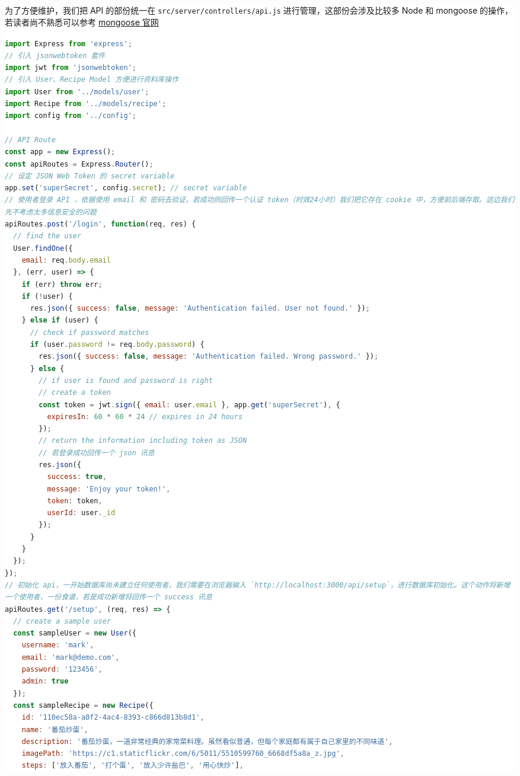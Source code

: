 为了方便维护，我们把 API 的部份统一在 `src/server/controllers/api.js` 进行管理，这部份会涉及比较多 Node 和 mongoose 的操作，若读者尚不熟悉可以参考 [mongoose 官网](http://mongoosejs.com/)

```javascript
import Express from 'express';
// 引入 jsonwebtoken 套件
import jwt from 'jsonwebtoken';
// 引入 User、Recipe Model 方便进行资料库操作
import User from '../models/user';
import Recipe from '../models/recipe';
import config from '../config';

// API Route
const app = new Express();
const apiRoutes = Express.Router();
// 设定 JSON Web Token 的 secret variable
app.set('superSecret', config.secret); // secret variable
// 使用者登录 API ，依据使用 email 和 密码去验证，若成功则回传一个认证 token（时效24小时）我们把它存在 cookie 中，方便前后端存取。这边我们先不考虑太多信息安全的问题
apiRoutes.post('/login', function(req, res) {
  // find the user
  User.findOne({
    email: req.body.email
  }, (err, user) => {
    if (err) throw err;
    if (!user) {
      res.json({ success: false, message: 'Authentication failed. User not found.' });
    } else if (user) {
      // check if password matches
      if (user.password != req.body.password) {
        res.json({ success: false, message: 'Authentication failed. Wrong password.' });
      } else {
        // if user is found and password is right
        // create a token
        const token = jwt.sign({ email: user.email }, app.get('superSecret'), {
          expiresIn: 60 * 60 * 24 // expires in 24 hours
        });
        // return the information including token as JSON
        // 若登录成功回传一个 json 讯息
        res.json({
          success: true,
          message: 'Enjoy your token!',
          token: token,
          userId: user._id
        });
      }
    }
  });
});
// 初始化 api，一开始数据库尚未建立任何使用者，我们需要在浏览器输入 `http://localhost:3000/api/setup`，进行数据库初始化。这个动作将新增一个使用者、一份食谱，若是成功新增将回传一个 success 讯息
apiRoutes.get('/setup', (req, res) => {
  // create a sample user
  const sampleUser = new User({
    username: 'mark',
    email: 'mark@demo.com',
    password: '123456',
    admin: true
  });
  const sampleRecipe = new Recipe({
    id: '110ec58a-a0f2-4ac4-8393-c866d813b8d1',
    name: '番茄炒蛋',
    description: '番茄炒蛋，一道非常经典的家常菜料理。虽然看似普通，但每个家庭都有属于自己家里的不同味道',
    imagePath: 'https://c1.staticflickr.com/6/5011/5510599760_6668df5a8a_z.jpg',
    steps: ['放入番茄', '打个蛋', '放入少许盐巴', '用心快炒'],
```